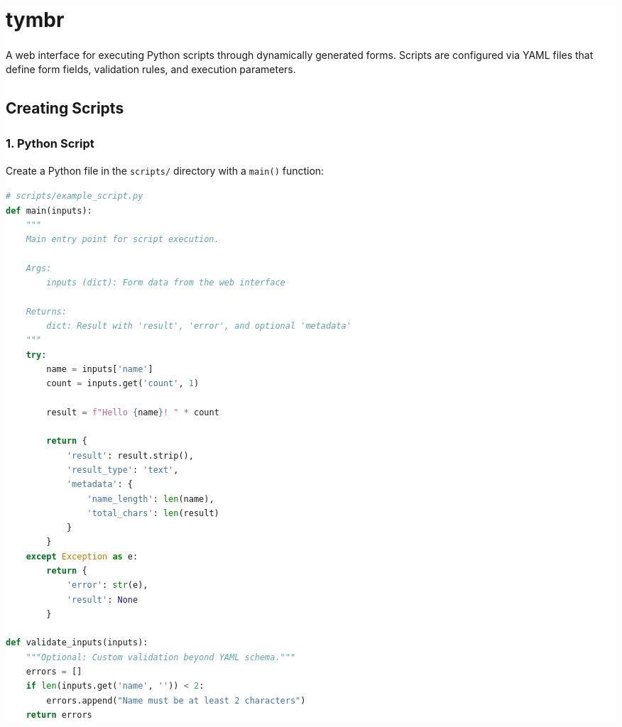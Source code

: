 # tymbr

A web interface for executing Python scripts through dynamically generated forms. Scripts are configured via YAML files that define form fields, validation rules, and execution parameters.

## Creating Scripts

### 1. Python Script

Create a Python file in the `scripts/` directory with a `main()` function:

```python
# scripts/example_script.py
def main(inputs):
    """
    Main entry point for script execution.
    
    Args:
        inputs (dict): Form data from the web interface
        
    Returns:
        dict: Result with 'result', 'error', and optional 'metadata'
    """
    try:
        name = inputs['name']
        count = inputs.get('count', 1)
        
        result = f"Hello {name}! " * count
        
        return {
            'result': result.strip(),
            'result_type': 'text',
            'metadata': {
                'name_length': len(name),
                'total_chars': len(result)
            }
        }
    except Exception as e:
        return {
            'error': str(e),
            'result': None
        }

def validate_inputs(inputs):
    """Optional: Custom validation beyond YAML schema."""
    errors = []
    if len(inputs.get('name', '')) < 2:
        errors.append("Name must be at least 2 characters")
    return errors
```
